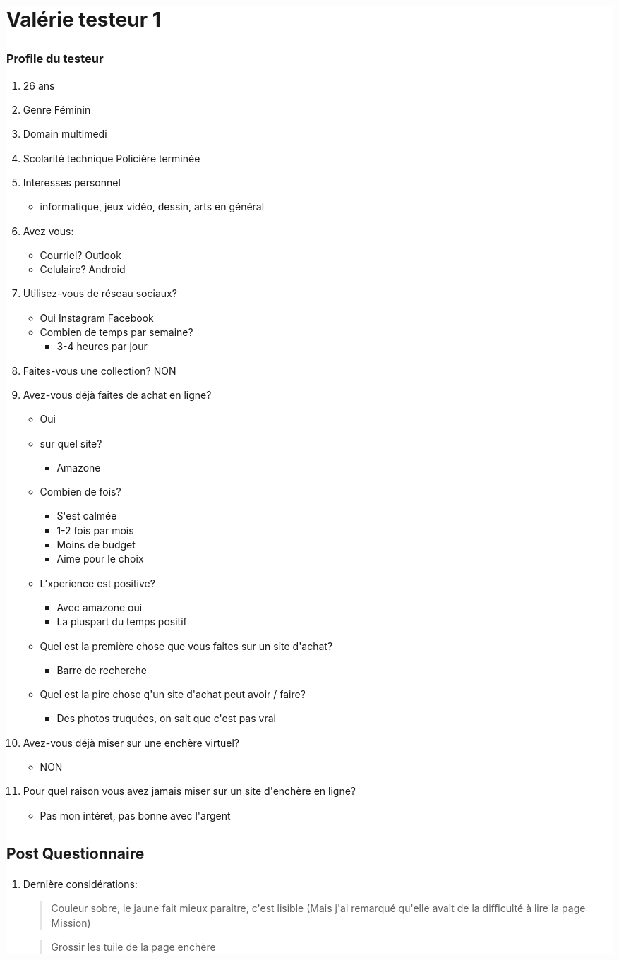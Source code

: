 
# Valérie testeur 1

### Profile du testeur
1. 26 ans
2. Genre Féminin
3. Domain multimedi
4. Scolarité technique Policière terminée 
5. Interesses personnel
    - informatique, jeux vidéo, dessin, arts en général
6. Avez vous:
    - Courriel? Outlook
    - Celulaire? Android
7. Utilisez-vous de réseau sociaux? 
    - Oui Instagram Facebook
    - Combien de temps par semaine? 
        - 3-4 heures par jour
8. Faites-vous une collection? NON

9. Avez-vous déjà faites de achat en ligne? 
    - Oui
    - sur quel site? 
        - Amazone
    - Combien de fois? 
        - S'est calmée 
        - 1-2 fois par mois
        - Moins de budget
        - Aime pour le choix
    - L'xperience est positive? 
        - Avec amazone oui
        - La pluspart du temps positif
    - Quel est la première chose que vous faites sur un site d'achat? 
        - Barre de recherche

    - Quel est la pire chose q'un site d'achat peut avoir / faire?
        - Des photos truquées, on sait que c'est pas vrai

10. Avez-vous déjà miser sur une enchère virtuel?
    - NON
    
11. Pour quel raison vous avez jamais miser sur un site d'enchère en ligne? 
    - Pas mon intéret, pas bonne avec l'argent


## Post Questionnaire

1. Dernière considérations: 
     > Couleur sobre, le jaune fait mieux paraitre, c'est lisible (Mais j'ai remarqué qu'elle avait de la difficulté à lire la page Mission)

    > Grossir les tuile de la page enchère

